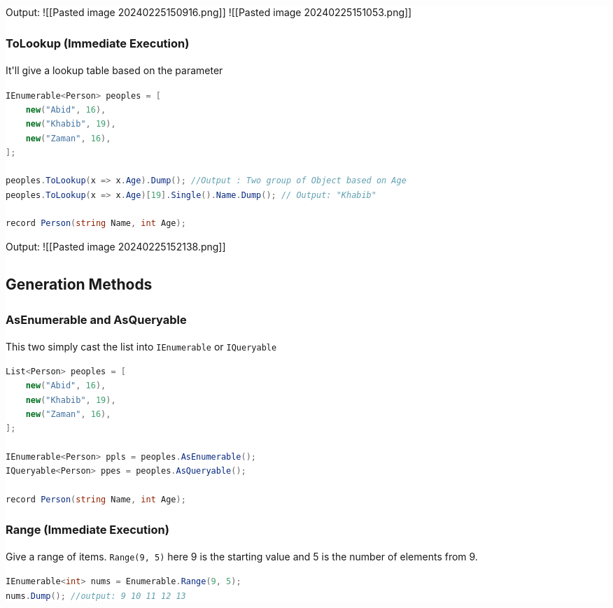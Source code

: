 Output:
![[Pasted image 20240225150916.png]]
![[Pasted image 20240225151053.png]]

### ToLookup (Immediate Execution)

It'll give a lookup table based on the parameter

```cs
IEnumerable<Person> peoples = [
    new("Abid", 16),
    new("Khabib", 19),
    new("Zaman", 16),
];

peoples.ToLookup(x => x.Age).Dump(); //Output : Two group of Object based on Age
peoples.ToLookup(x => x.Age)[19].Single().Name.Dump(); // Output: "Khabib"

record Person(string Name, int Age);
```

Output:
![[Pasted image 20240225152138.png]]

## Generation Methods

### AsEnumerable and AsQueryable

This two simply cast the list into `IEnumerable` or `IQueryable`

```cs
List<Person> peoples = [
    new("Abid", 16),
    new("Khabib", 19),
    new("Zaman", 16),
];

IEnumerable<Person> ppls = peoples.AsEnumerable();
IQueryable<Person> ppes = peoples.AsQueryable();

record Person(string Name, int Age);
```

### Range (Immediate Execution)

Give a range of items. `Range(9, 5)` here 9 is the starting value and 5 is the number of elements from 9.

```cs
IEnumerable<int> nums = Enumerable.Range(9, 5);
nums.Dump(); //output: 9 10 11 12 13
```
